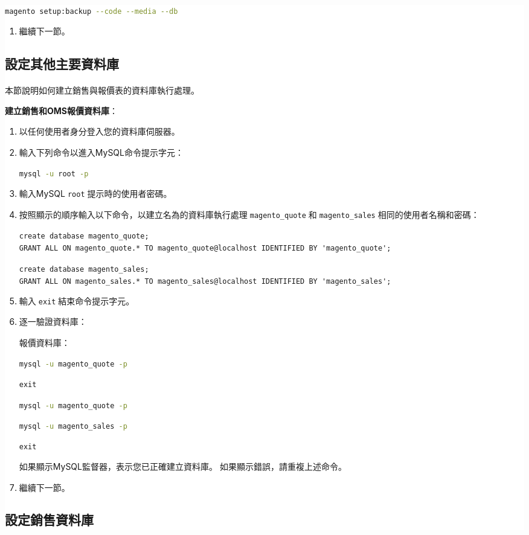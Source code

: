    ```bash
   magento setup:backup --code --media --db
   ```

1. 繼續下一節。

## 設定其他主要資料庫

本節說明如何建立銷售與報價表的資料庫執行處理。

**建立銷售和OMS報價資料庫**：

1. 以任何使用者身分登入您的資料庫伺服器。
1. 輸入下列命令以進入MySQL命令提示字元：

   ```bash
   mysql -u root -p
   ```

1. 輸入MySQL `root` 提示時的使用者密碼。
1. 按照顯示的順序輸入以下命令，以建立名為的資料庫執行處理 `magento_quote` 和 `magento_sales` 相同的使用者名稱和密碼：

   ```shell
   create database magento_quote;
   GRANT ALL ON magento_quote.* TO magento_quote@localhost IDENTIFIED BY 'magento_quote';
   ```

   ```shell
   create database magento_sales;
   GRANT ALL ON magento_sales.* TO magento_sales@localhost IDENTIFIED BY 'magento_sales';
   ```

1. 輸入 `exit` 結束命令提示字元。

1. 逐一驗證資料庫：

   報價資料庫：

   ```bash
   mysql -u magento_quote -p
   ```

   ```shell
   exit
   ```

   ```bash
   mysql -u magento_quote -p
   ```

   ```bash
   mysql -u magento_sales -p
   ```

   ```shell
   exit
   ```

   如果顯示MySQL監督器，表示您已正確建立資料庫。 如果顯示錯誤，請重複上述命令。

1. 繼續下一節。

## 設定銷售資料庫
